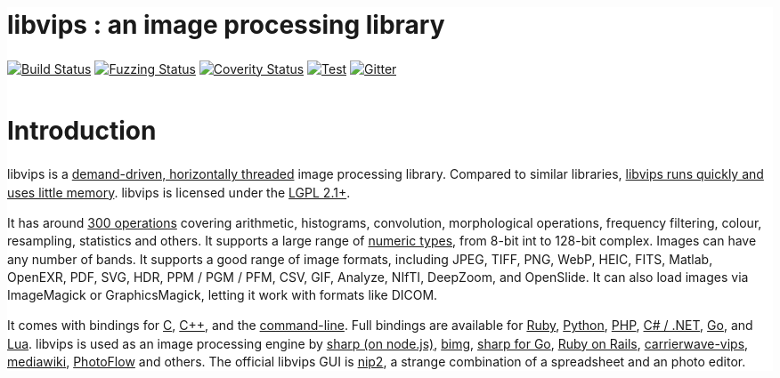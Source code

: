 # libvips : an image processing library

[![Build Status](https://travis-ci.org/libvips/libvips.svg?branch=master)](https://travis-ci.org/libvips/libvips)
[![Fuzzing Status](https://oss-fuzz-build-logs.storage.googleapis.com/badges/libvips.svg)](https://bugs.chromium.org/p/oss-fuzz/issues/list?sort=-opened&can=2&q=proj:libvips)
[![Coverity Status](https://scan.coverity.com/projects/6503/badge.svg)](https://scan.coverity.com/projects/jcupitt-libvips)
[![Test](https://github.com/libvips/libvips/workflows/Test/badge.svg)](https://github.com/libvips/libvips/actions?query=workflow%3ATest)
[![Gitter](https://badges.gitter.im/libvips/devchat.svg)](https://gitter.im/libvips/devchat?utm_source=badge&utm_medium=badge&utm_campaign=pr-badge)

# Introduction

libvips is a [demand-driven, horizontally
threaded](https://github.com/libvips/libvips/wiki/Why-is-libvips-quick)
image processing library. Compared to similar
libraries, [libvips runs quickly and uses little
memory](https://github.com/libvips/libvips/wiki/Speed-and-memory-use).
libvips is licensed under the [LGPL
2.1+](https://www.gnu.org/licenses/old-licenses/lgpl-2.1.en.html).

It has around [300
operations](http://libvips.github.io/libvips/API/current/func-list.html)
covering arithmetic, histograms, convolution, morphological
operations, frequency filtering, colour, resampling,
statistics and others. It supports a large range of [numeric
types](http://libvips.github.io/libvips/API/current/VipsImage.html#VipsBandFormat),
from 8-bit int to 128-bit complex. Images can have any number of bands.
It supports a good range of image formats, including JPEG, TIFF, PNG,
WebP, HEIC, FITS, Matlab, OpenEXR, PDF, SVG, HDR, PPM / PGM / PFM, CSV,
GIF, Analyze, NIfTI, DeepZoom, and OpenSlide. It can also load images via
ImageMagick or GraphicsMagick, letting it work with formats like DICOM.

It comes with bindings for
[C](http://libvips.github.io/libvips/API/current/using-from-c.html),
[C++](http://libvips.github.io/libvips/API/current/using-from-cpp.html),
and the
[command-line](http://libvips.github.io/libvips/API/current/using-cli.html).
Full bindings are available for [Ruby](https://rubygems.org/gems/ruby-vips),
[Python](https://pypi.python.org/pypi/pyvips),
[PHP](https://github.com/libvips/php-vips),
[C# / .NET](https://www.nuget.org/packages/NetVips),
[Go](https://github.com/davidbyttow/govips), and
[Lua](https://github.com/libvips/lua-vips). libvips
is used as an image processing engine by [sharp
(on node.js)](https://www.npmjs.org/package/sharp),
[bimg](https://github.com/h2non/bimg), [sharp
for Go](https://github.com/DAddYE/vips), [Ruby on
Rails](http://edgeguides.rubyonrails.org/active_storage_overview.html),
[carrierwave-vips](https://github.com/eltiare/carrierwave-vips),
[mediawiki](http://www.mediawiki.org/wiki/Extension:VipsScaler),
[PhotoFlow](https://github.com/aferrero2707/PhotoFlow) and others.
The official libvips GUI is [nip2](https://github.com/libvips/nip2),
a strange combination of a spreadsheet and an photo editor.
